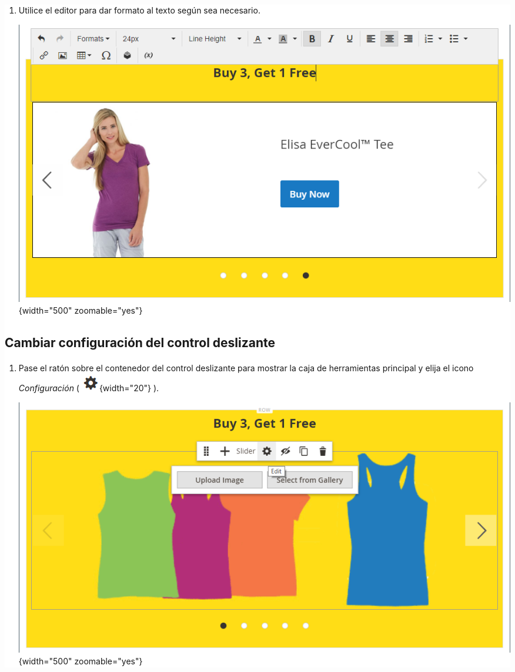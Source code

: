 1. Utilice el editor para dar formato al texto según sea necesario.

   ![Editando el texto del título del control deslizante](./assets/pb-media-slider-elements-text-editor.png){width="500" zoomable="yes"}

## Cambiar configuración del control deslizante

1. Pase el ratón sobre el contenedor del control deslizante para mostrar la caja de herramientas principal y elija el icono _Configuración_ ( ![icono Configuración](./assets/pb-icon-settings.png){width="20"} ).

   ![Cuadro deslizante](./assets/pb-media-slider-tee-shirts-main-toolbox.png){width="500" zoomable="yes"}
